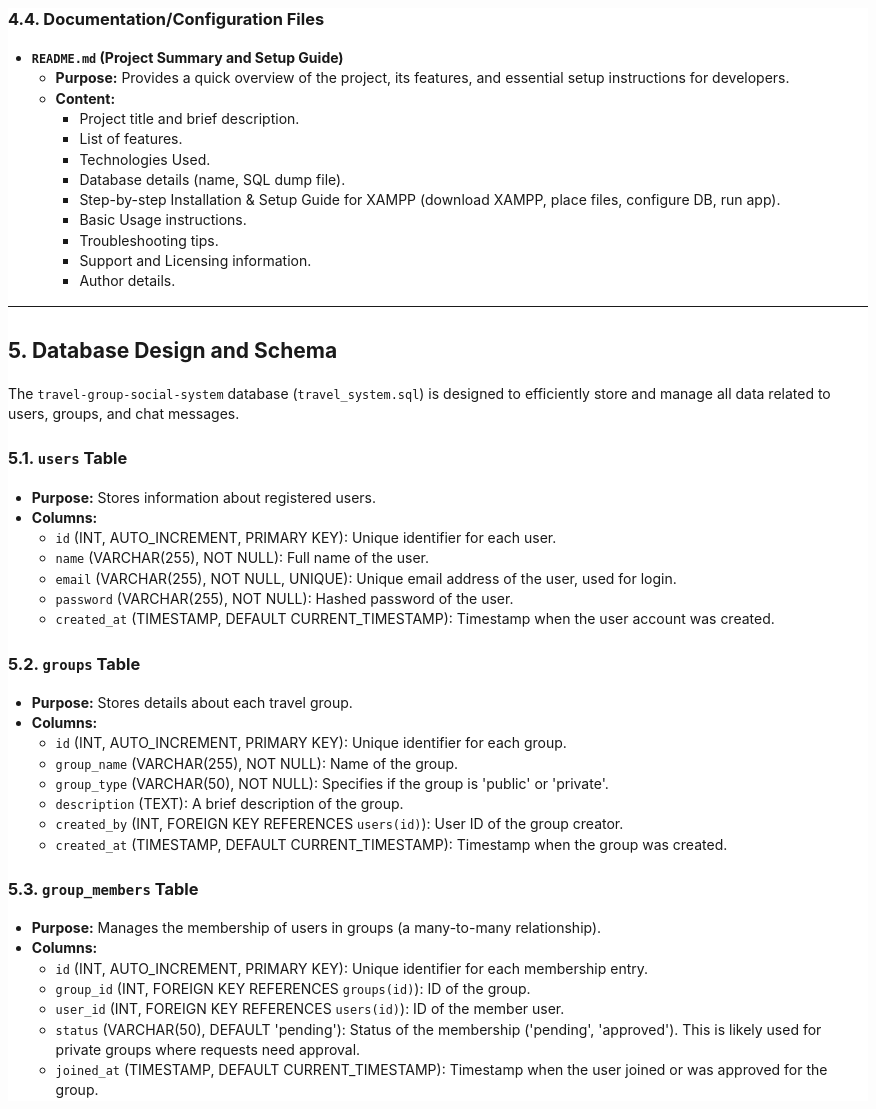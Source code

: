 ### 4.4. Documentation/Configuration Files

  * **`README.md` (Project Summary and Setup Guide)**
      * **Purpose:** Provides a quick overview of the project, its features, and essential setup instructions for developers.
      * **Content:**
          * Project title and brief description.
          * List of features.
          * Technologies Used.
          * Database details (name, SQL dump file).
          * Step-by-step Installation & Setup Guide for XAMPP (download XAMPP, place files, configure DB, run app).
          * Basic Usage instructions.
          * Troubleshooting tips.
          * Support and Licensing information.
          * Author details.

-----

## 5\. Database Design and Schema

The `travel-group-social-system` database (`travel_system.sql`) is designed to efficiently store and manage all data related to users, groups, and chat messages.

### 5.1. `users` Table

  * **Purpose:** Stores information about registered users.
  * **Columns:**
      * `id` (INT, AUTO\_INCREMENT, PRIMARY KEY): Unique identifier for each user.
      * `name` (VARCHAR(255), NOT NULL): Full name of the user.
      * `email` (VARCHAR(255), NOT NULL, UNIQUE): Unique email address of the user, used for login.
      * `password` (VARCHAR(255), NOT NULL): Hashed password of the user.
      * `created_at` (TIMESTAMP, DEFAULT CURRENT\_TIMESTAMP): Timestamp when the user account was created.

### 5.2. `groups` Table

  * **Purpose:** Stores details about each travel group.
  * **Columns:**
      * `id` (INT, AUTO\_INCREMENT, PRIMARY KEY): Unique identifier for each group.
      * `group_name` (VARCHAR(255), NOT NULL): Name of the group.
      * `group_type` (VARCHAR(50), NOT NULL): Specifies if the group is 'public' or 'private'.
      * `description` (TEXT): A brief description of the group.
      * `created_by` (INT, FOREIGN KEY REFERENCES `users(id)`): User ID of the group creator.
      * `created_at` (TIMESTAMP, DEFAULT CURRENT\_TIMESTAMP): Timestamp when the group was created.

### 5.3. `group_members` Table

  * **Purpose:** Manages the membership of users in groups (a many-to-many relationship).
  * **Columns:**
      * `id` (INT, AUTO\_INCREMENT, PRIMARY KEY): Unique identifier for each membership entry.
      * `group_id` (INT, FOREIGN KEY REFERENCES `groups(id)`): ID of the group.
      * `user_id` (INT, FOREIGN KEY REFERENCES `users(id)`): ID of the member user.
      * `status` (VARCHAR(50), DEFAULT 'pending'): Status of the membership ('pending', 'approved'). This is likely used for private groups where requests need approval.
      * `joined_at` (TIMESTAMP, DEFAULT CURRENT\_TIMESTAMP): Timestamp when the user joined or was approved for the group.

